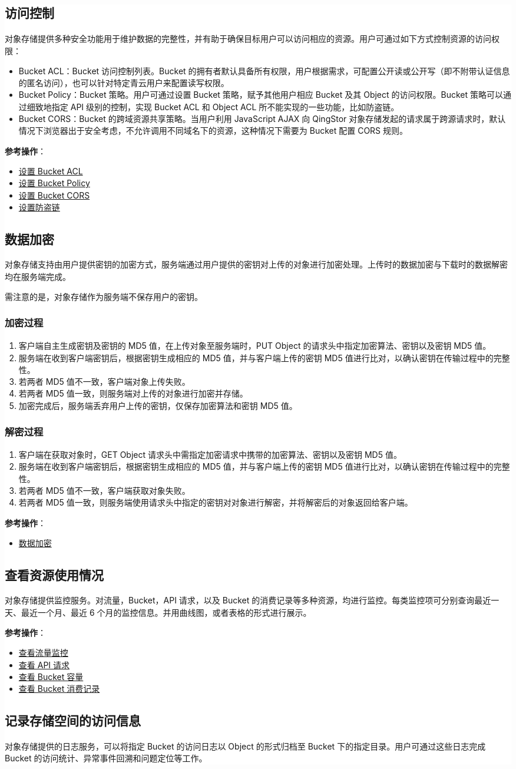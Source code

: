 ## 访问控制
对象存储提供多种安全功能用于维护数据的完整性，并有助于确保目标用户可以访问相应的资源。用户可通过如下方式控制资源的访问权限：
- Bucket ACL：Bucket 访问控制列表。Bucket 的拥有者默认具备所有权限，用户根据需求，可配置公开读或公开写（即不附带认证信息的匿名访问），也可以针对特定青云用户来配置读写权限。
- Bucket Policy：Bucket 策略。用户可通过设置 Bucket 策略，赋予其他用户相应 Bucket 及其 Object 的访问权限。Bucket 策略可以通过细致地指定 API 级别的控制，实现 Bucket ACL 和 Object ACL 所不能实现的一些功能，比如防盗链。
- Bucket CORS：Bucket 的跨域资源共享策略。当用户利用 JavaScript AJAX 向 QingStor 对象存储发起的请求属于跨源请求时，默认情况下浏览器出于安全考虑，不允许调用不同域名下的资源，这种情况下需要为 Bucket 配置 CORS 规则。

**参考操作**：
  - [设置 Bucket ACL](/storage/object-storage/manual/console/bucket_manage/access_control/#存储空间访问控制列表bucket-acl)
  - [设置 Bucket Policy](/storage/object-storage/manual/console/bucket_manage/access_control/#存储空间策略bucket-policy)
  - [设置 Bucket CORS](/storage/object-storage/manual/console/bucket_manage/access_control/#存储空间的跨域资源共享策略bucket-cors)
  - [设置防盗链](/storage/object-storage/beat-practices/policy/)

## 数据加密
对象存储支持由用户提供密钥的加密方式，服务端通过用户提供的密钥对上传的对象进行加密处理。上传时的数据加密与下载时的数据解密均在服务端完成。

需注意的是，对象存储作为服务端不保存用户的密钥。

### 加密过程

1. 客户端自主生成密钥及密钥的 MD5 值，在上传对象至服务端时，PUT Object 的请求头中指定加密算法、密钥以及密钥 MD5 值。
2. 服务端在收到客户端密钥后，根据密钥生成相应的 MD5 值，并与客户端上传的密钥 MD5 值进行比对，以确认密钥在传输过程中的完整性。
3. 若两者 MD5 值不一致，客户端对象上传失败。
4. 若两者 MD5 值一致，则服务端对上传的对象进行加密并存储。
5. 加密完成后，服务端丢弃用户上传的密钥，仅保存加密算法和密钥 MD5 值。

### 解密过程

1. 客户端在获取对象时，GET Object 请求头中需指定加密请求中携带的加密算法、密钥以及密钥 MD5 值。
2. 服务端在收到客户端密钥后，根据密钥生成相应的 MD5 值，并与客户端上传的密钥 MD5 值进行比对，以确认密钥在传输过程中的完整性。
3. 若两者 MD5 值不一致，客户端获取对象失败。
4. 若两者 MD5 值一致，则服务端使用请求头中指定的密钥对对象进行解密，并将解密后的对象返回给客户端。


**参考操作**：
  - [数据加密](/storage/object-storage/api/object/encryption/)

## 查看资源使用情况
对象存储提供监控服务。对流量，Bucket，API 请求，以及 Bucket 的消费记录等多种资源，均进行监控。每类监控项可分别查询最近一天、最近一个月、最近 6 个月的监控信息。并用曲线图，或者表格的形式进行展示。

**参考操作**：
  - [查看流量监控](/storage/object-storage/manual/console/bucket_manage/monitor/)
  - [查看 API 请求](/storage/object-storage/manual/console/bucket_manage/monitor/)
  - [查看 Bucket 容量](/storage/object-storage/manual/console/bucket_manage/monitor/)
  - [查看 Bucket 消费记录](/storage/object-storage/manual/console/bucket_manage/monitor/)

## 记录存储空间的访问信息
对象存储提供的日志服务，可以将指定 Bucket 的访问日志以 Object 的形式归档至 Bucket 下的指定目录。用户可通过这些日志完成 Bucket 的访问统计、异常事件回溯和问题定位等工作。
